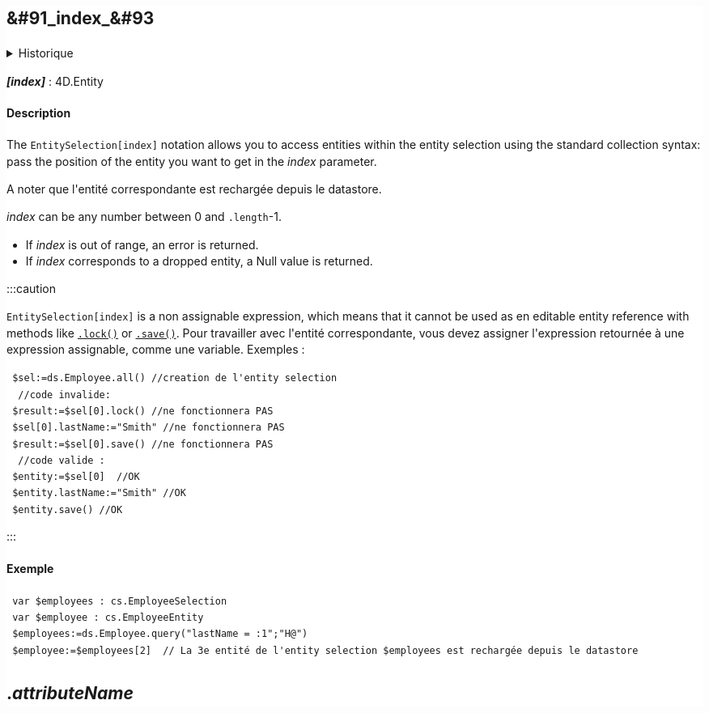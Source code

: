 

## &#91_index_&#93

<details><summary>Historique</summary></details>

***&#91;index&#93;*** : 4D.Entity

#### Description

The `EntitySelection[index]` notation allows you to access entities within the entity selection using the standard collection syntax: pass the position of the entity you want to get in the _index_ parameter.

A noter que l'entité correspondante est rechargée depuis le datastore.

_index_ can be any number between 0 and `.length`-1.

- If _index_ is out of range, an error is returned.
- If _index_ corresponds to a dropped entity, a Null value is returned.

:::caution

`EntitySelection[index]` is a non assignable expression, which means that it cannot be used as en editable entity reference with methods like [`.lock()`](EntityClass.md#lock) or [`.save()`](EntityClass.md#save). Pour travailler avec l'entité correspondante, vous devez assigner l'expression retournée à une expression assignable, comme une variable. Exemples :

```4d
 $sel:=ds.Employee.all() //creation de l'entity selection
  //code invalide:
 $result:=$sel[0].lock() //ne fonctionnera PAS
 $sel[0].lastName:="Smith" //ne fonctionnera PAS
 $result:=$sel[0].save() //ne fonctionnera PAS
  //code valide :
 $entity:=$sel[0]  //OK
 $entity.lastName:="Smith" //OK
 $entity.save() //OK
```

:::

#### Exemple

```4d
 var $employees : cs.EmployeeSelection
 var $employee : cs.EmployeeEntity
 $employees:=ds.Employee.query("lastName = :1";"H@")
 $employee:=$employees[2]  // La 3e entité de l'entity selection $employees est rechargée depuis le datastore
```





## ._attributeName_
